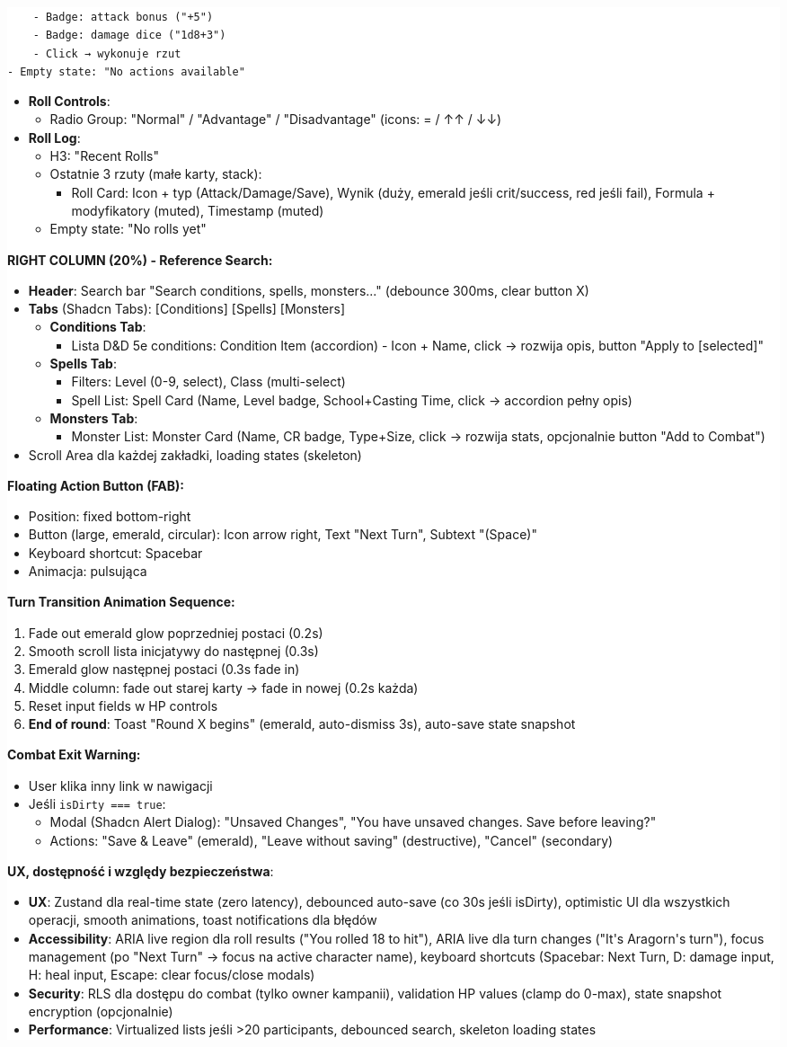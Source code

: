         - Badge: attack bonus ("+5")
        - Badge: damage dice ("1d8+3")
        - Click → wykonuje rzut
    - Empty state: "No actions available"
- **Roll Controls**:
    - Radio Group: "Normal" / "Advantage" / "Disadvantage" (icons: = / ↑↑ / ↓↓)
- **Roll Log**:
    - H3: "Recent Rolls"
    - Ostatnie 3 rzuty (małe karty, stack):
        - Roll Card: Icon + typ (Attack/Damage/Save), Wynik (duży, emerald jeśli crit/success, red jeśli fail), Formula + modyfikatory (muted), Timestamp (muted)
    - Empty state: "No rolls yet"

**RIGHT COLUMN (20%) - Reference Search:**

- **Header**: Search bar "Search conditions, spells, monsters..." (debounce 300ms, clear button X)
- **Tabs** (Shadcn Tabs): [Conditions] [Spells] [Monsters]
    - **Conditions Tab**:
        - Lista D&D 5e conditions: Condition Item (accordion) - Icon + Name, click → rozwija opis, button "Apply to [selected]"
    - **Spells Tab**:
        - Filters: Level (0-9, select), Class (multi-select)
        - Spell List: Spell Card (Name, Level badge, School+Casting Time, click → accordion pełny opis)
    - **Monsters Tab**:
        - Monster List: Monster Card (Name, CR badge, Type+Size, click → rozwija stats, opcjonalnie button "Add to Combat")
- Scroll Area dla każdej zakładki, loading states (skeleton)

**Floating Action Button (FAB):**

- Position: fixed bottom-right
- Button (large, emerald, circular): Icon arrow right, Text "Next Turn", Subtext "(Space)"
- Keyboard shortcut: Spacebar
- Animacja: pulsująca

**Turn Transition Animation Sequence:**

1. Fade out emerald glow poprzedniej postaci (0.2s)
2. Smooth scroll lista inicjatywy do następnej (0.3s)
3. Emerald glow następnej postaci (0.3s fade in)
4. Middle column: fade out starej karty → fade in nowej (0.2s każda)
5. Reset input fields w HP controls
6. **End of round**: Toast "Round X begins" (emerald, auto-dismiss 3s), auto-save state snapshot

**Combat Exit Warning:**

- User klika inny link w nawigacji
- Jeśli `isDirty === true`:
    - Modal (Shadcn Alert Dialog): "Unsaved Changes", "You have unsaved changes. Save before leaving?"
    - Actions: "Save & Leave" (emerald), "Leave without saving" (destructive), "Cancel" (secondary)

**UX, dostępność i względy bezpieczeństwa**:

- **UX**: Zustand dla real-time state (zero latency), debounced auto-save (co 30s jeśli isDirty), optimistic UI dla wszystkich operacji, smooth animations, toast notifications dla błędów
- **Accessibility**: ARIA live region dla roll results ("You rolled 18 to hit"), ARIA live dla turn changes ("It's Aragorn's turn"), focus management (po "Next Turn" → focus na active character name), keyboard shortcuts (Spacebar: Next Turn, D: damage input, H: heal input, Escape: clear focus/close modals)
- **Security**: RLS dla dostępu do combat (tylko owner kampanii), validation HP values (clamp do 0-max), state snapshot encryption (opcjonalnie)
- **Performance**: Virtualized lists jeśli >20 participants, debounced search, skeleton loading states
